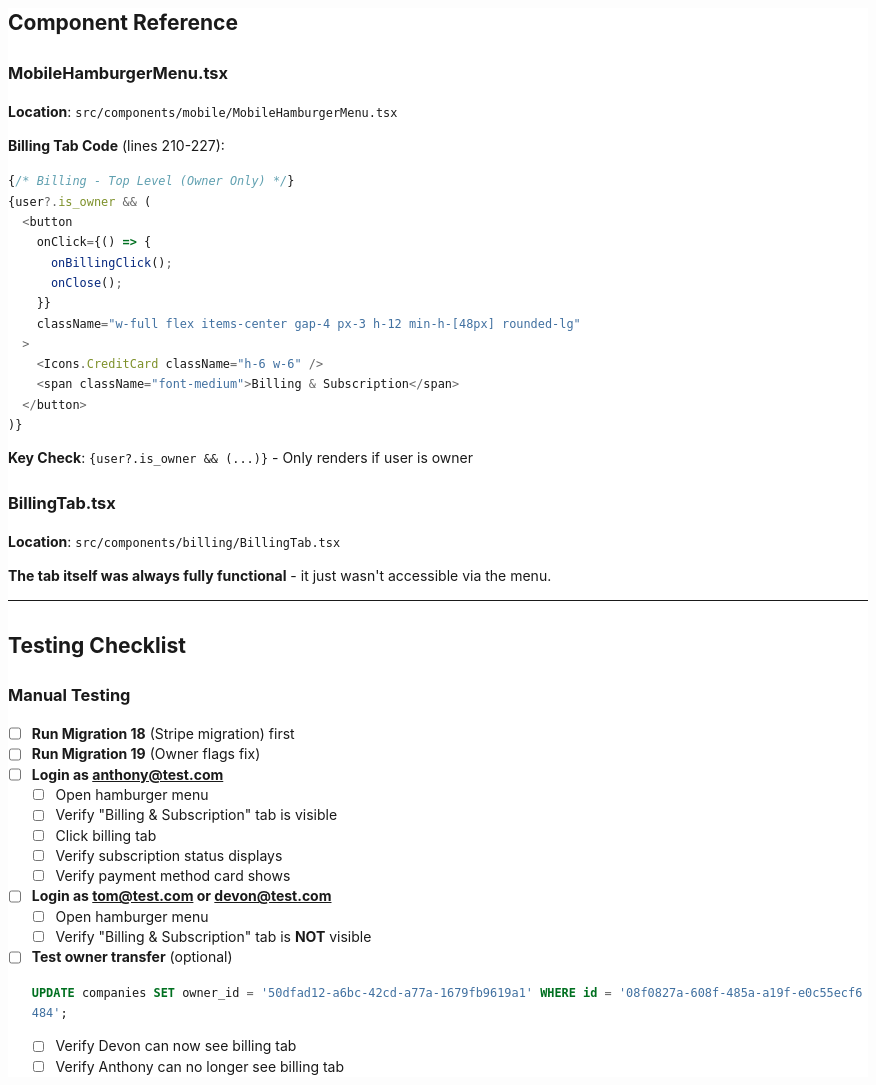 
## Component Reference

### MobileHamburgerMenu.tsx

**Location**: `src/components/mobile/MobileHamburgerMenu.tsx`

**Billing Tab Code** (lines 210-227):
```typescript
{/* Billing - Top Level (Owner Only) */}
{user?.is_owner && (
  <button
    onClick={() => {
      onBillingClick();
      onClose();
    }}
    className="w-full flex items-center gap-4 px-3 h-12 min-h-[48px] rounded-lg"
  >
    <Icons.CreditCard className="h-6 w-6" />
    <span className="font-medium">Billing & Subscription</span>
  </button>
)}
```

**Key Check**: `{user?.is_owner && (...)}` - Only renders if user is owner

### BillingTab.tsx

**Location**: `src/components/billing/BillingTab.tsx`

**The tab itself was always fully functional** - it just wasn't accessible via the menu.

---

## Testing Checklist

### Manual Testing

- [ ] **Run Migration 18** (Stripe migration) first
- [ ] **Run Migration 19** (Owner flags fix)
- [ ] **Login as anthony@test.com**
  - [ ] Open hamburger menu
  - [ ] Verify "Billing & Subscription" tab is visible
  - [ ] Click billing tab
  - [ ] Verify subscription status displays
  - [ ] Verify payment method card shows
- [ ] **Login as tom@test.com or devon@test.com**
  - [ ] Open hamburger menu
  - [ ] Verify "Billing & Subscription" tab is **NOT** visible
- [ ] **Test owner transfer** (optional)
  ```sql
  UPDATE companies SET owner_id = '50dfad12-a6bc-42cd-a77a-1679fb9619a1' WHERE id = '08f0827a-608f-485a-a19f-e0c55ecf6484';
  ```
  - [ ] Verify Devon can now see billing tab
  - [ ] Verify Anthony can no longer see billing tab
